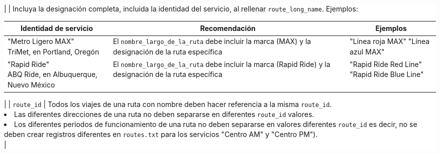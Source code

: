 |                                    | Incluya la designación completa, incluida la identidad del servicio, al rellenar `route_long_name`. Ejemplos:<table class="example"/><thead/><tr/><th/>Identidad de servicio</th><th/>Recomendación</th><th/>Ejemplos</th></tr></thead><tbody/><tr/><td/>"Metro Ligero MAX"<br />TriMet, en Portland, Oregón</td><td/>El <code/>nombre_largo_de_la_ruta</code> debe incluir la marca (MAX) y la designación de la ruta específica</td><td/>"Línea roja MAX" "Línea azul MAX"</td></tr><tr/><td/>"Rapid Ride"<br />ABQ Ride, en Albuquerque, Nuevo México</td><td/>El <code/>nombre_largo_de_la_ruta</code> debe incluir la marca (Rapid Ride) y la designación de la ruta específica</td><td/>"Rapid Ride Red Line"<br />"Rapid Ride Blue Line"</td></tr></tbody></table>                                                                                                                                                                                                                                                                                                                                                                                                                                                                                                                                                                                                                                                                                                                                                                                                                                                                                                                                                                                                                                                                                                                                                                                                                                                                                                                                                                                                                                       |
| `route_id`                         | Todos los viajes de una ruta con nombre deben hacer referencia a la misma `route_id`. <li/>Las diferentes direcciones de una ruta no deben separarse en diferentes `route_id` valores.</li><li/>Los diferentes periodos de funcionamiento de una ruta no deben separarse en valores diferentes `route_id` es decir, no se deben crear registros diferentes en `routes.txt` para los servicios "Centro AM" y "Centro PM").</li>                                                                                                                                                                                                                                                                                                                                                                                                                                                                                                                                                                                                                                                                                                                                                                                                                                                                                                                                                                                                                                                                                                                                                                                                                                                                                                                                                                                                                                                                                                                                                                                                                                                                                                                                                                                  |
